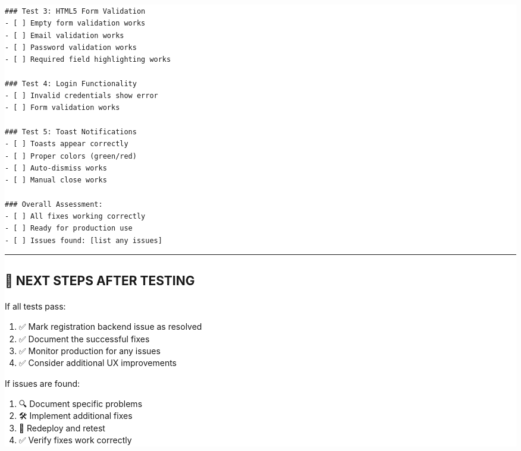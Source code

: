 ```
### Test 3: HTML5 Form Validation
- [ ] Empty form validation works
- [ ] Email validation works
- [ ] Password validation works
- [ ] Required field highlighting works

### Test 4: Login Functionality
- [ ] Invalid credentials show error
- [ ] Form validation works

### Test 5: Toast Notifications
- [ ] Toasts appear correctly
- [ ] Proper colors (green/red)
- [ ] Auto-dismiss works
- [ ] Manual close works

### Overall Assessment:
- [ ] All fixes working correctly
- [ ] Ready for production use
- [ ] Issues found: [list any issues]
```

---

## 🎉 **NEXT STEPS AFTER TESTING**

If all tests pass:
1. ✅ Mark registration backend issue as resolved
2. ✅ Document the successful fixes
3. ✅ Monitor production for any issues
4. ✅ Consider additional UX improvements

If issues are found:
1. 🔍 Document specific problems
2. 🛠️ Implement additional fixes
3. 🔄 Redeploy and retest
4. ✅ Verify fixes work correctly
